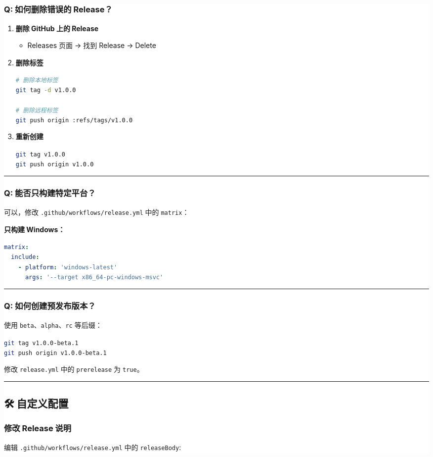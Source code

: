 
### Q: 如何删除错误的 Release？

1. **删除 GitHub 上的 Release**
   - Releases 页面 → 找到 Release → Delete

2. **删除标签**
   ```bash
   # 删除本地标签
   git tag -d v1.0.0
   
   # 删除远程标签
   git push origin :refs/tags/v1.0.0
   ```

3. **重新创建**
   ```bash
   git tag v1.0.0
   git push origin v1.0.0
   ```

---

### Q: 能否只构建特定平台？

可以，修改 `.github/workflows/release.yml` 中的 `matrix`：

**只构建 Windows：**
```yaml
matrix:
  include:
    - platform: 'windows-latest'
      args: '--target x86_64-pc-windows-msvc'
```

---

### Q: 如何创建预发布版本？

使用 `beta`、`alpha`、`rc` 等后缀：

```bash
git tag v1.0.0-beta.1
git push origin v1.0.0-beta.1
```

修改 `release.yml` 中的 `prerelease` 为 `true`。

---

## 🛠️ 自定义配置

### 修改 Release 说明

编辑 `.github/workflows/release.yml` 中的 `releaseBody`:
